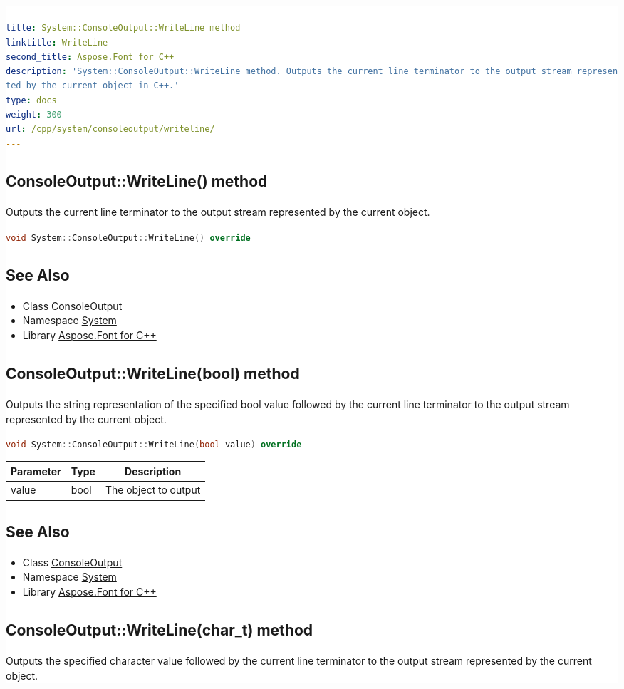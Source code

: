 ```yaml
---
title: System::ConsoleOutput::WriteLine method
linktitle: WriteLine
second_title: Aspose.Font for C++
description: 'System::ConsoleOutput::WriteLine method. Outputs the current line terminator to the output stream represented by the current object in C++.'
type: docs
weight: 300
url: /cpp/system/consoleoutput/writeline/
---
```

## ConsoleOutput::WriteLine() method


Outputs the current line terminator to the output stream represented by the current object.

```cpp
void System::ConsoleOutput::WriteLine() override
```

## See Also

* Class [ConsoleOutput](../)
* Namespace [System](../../)
* Library [Aspose.Font for C++](../../../)
## ConsoleOutput::WriteLine(bool) method


Outputs the string representation of the specified bool value followed by the current line terminator to the output stream represented by the current object.

```cpp
void System::ConsoleOutput::WriteLine(bool value) override
```


| Parameter | Type | Description |
| --- | --- | --- |
| value | bool | The object to output |

## See Also

* Class [ConsoleOutput](../)
* Namespace [System](../../)
* Library [Aspose.Font for C++](../../../)
## ConsoleOutput::WriteLine(char_t) method


Outputs the specified character value followed by the current line terminator to the output stream represented by the current object.

